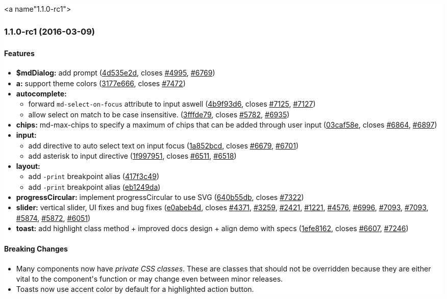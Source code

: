 <a name"1.1.0-rc1"></a>
### 1.1.0-rc1 (2016-03-09)


#### Features

* **$mdDialog:** add prompt ([4d535e2d](https://github.com/angular/material/commit/4d535e2d), closes [#4995](https://github.com/angular/material/issues/4995), [#6769](https://github.com/angular/material/issues/6769))
* **a:** support theme colors ([3177e666](https://github.com/angular/material/commit/3177e666), closes [#7472](https://github.com/angular/material/issues/7472))
* **autocomplete:**
  * forward `md-select-on-focus` attribute to input aswell ([4b9f93d6](https://github.com/angular/material/commit/4b9f93d6), closes [#7125](https://github.com/angular/material/issues/7125), [#7127](https://github.com/angular/material/issues/7127))
  * allow select on match to be case insensitive. ([3fffde79](https://github.com/angular/material/commit/3fffde79), closes [#5782](https://github.com/angular/material/issues/5782), [#6935](https://github.com/angular/material/issues/6935))
* **chips:** md-max-chips to specify a maximum of chips that can be added through user input ([03caf58e](https://github.com/angular/material/commit/03caf58e), closes [#6864](https://github.com/angular/material/issues/6864), [#6897](https://github.com/angular/material/issues/6897))
* **input:**
  * add directive to auto select text on input focus ([1a852bcd](https://github.com/angular/material/commit/1a852bcd), closes [#6679](https://github.com/angular/material/issues/6679), [#6701](https://github.com/angular/material/issues/6701))
  * add asterisk to input directive ([1f997951](https://github.com/angular/material/commit/1f997951), closes [#6511](https://github.com/angular/material/issues/6511), [#6518](https://github.com/angular/material/issues/6518))
* **layout:**
  * add `-print` breakpoint alias ([417f3c49](https://github.com/angular/material/commit/417f3c49))
  * add `-print` breakpoint alias ([eb1249da](https://github.com/angular/material/commit/eb1249da))
* **progressCircular:** implement progressCircular to use SVG ([640b55db](https://github.com/angular/material/commit/640b55db), closes [#7322](https://github.com/angular/material/issues/7322))
* **slider:** vertical slider, UI fixes and bug fixes ([e0abeb4d](https://github.com/angular/material/commit/e0abeb4d), closes [#4371](https://github.com/angular/material/issues/4371), [#3259](https://github.com/angular/material/issues/3259), [#2421](https://github.com/angular/material/issues/2421), [#1221](https://github.com/angular/material/issues/1221), [#4576](https://github.com/angular/material/issues/4576), [#6996](https://github.com/angular/material/issues/6996), [#7093](https://github.com/angular/material/issues/7093), [#7093](https://github.com/angular/material/issues/7093), [#5874](https://github.com/angular/material/issues/5874), [#5872](https://github.com/angular/material/issues/5872), [#6051](https://github.com/angular/material/issues/6051))
* **toast:** add highlight class method + improved docs design + align demo with specs ([1efe8162](https://github.com/angular/material/commit/1efe8162), closes [#6607](https://github.com/angular/material/issues/6607), [#7246](https://github.com/angular/material/issues/7246))


#### Breaking Changes

* Many components now have *private CSS classes*. These are classes that should not be overridden
because they are either vital to the component's function or may change even between minor releases.
* Toasts now use accent color by default for a highlighted action button.
